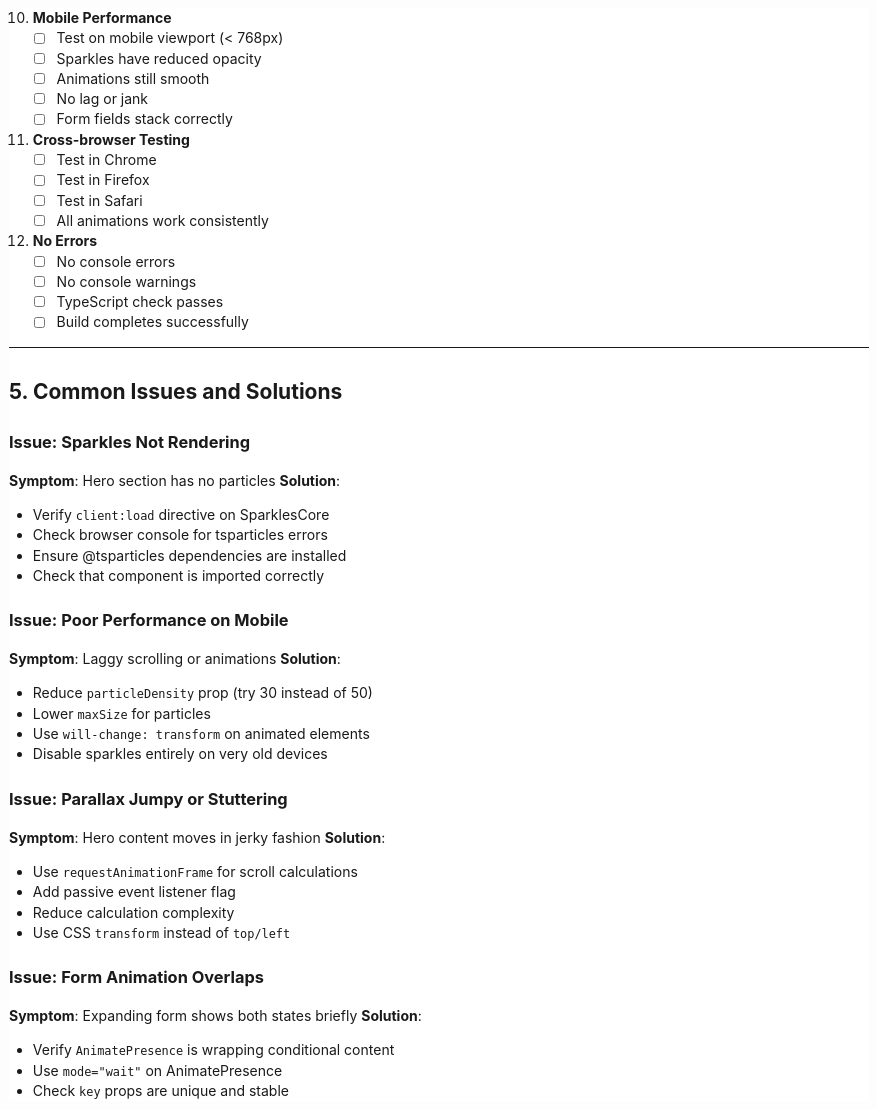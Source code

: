 10. **Mobile Performance**
    - [ ] Test on mobile viewport (< 768px)
    - [ ] Sparkles have reduced opacity
    - [ ] Animations still smooth
    - [ ] No lag or jank
    - [ ] Form fields stack correctly

11. **Cross-browser Testing**
    - [ ] Test in Chrome
    - [ ] Test in Firefox
    - [ ] Test in Safari
    - [ ] All animations work consistently

12. **No Errors**
    - [ ] No console errors
    - [ ] No console warnings
    - [ ] TypeScript check passes
    - [ ] Build completes successfully

---

## 5. Common Issues and Solutions

### Issue: Sparkles Not Rendering
**Symptom**: Hero section has no particles
**Solution**:
- Verify `client:load` directive on SparklesCore
- Check browser console for tsparticles errors
- Ensure @tsparticles dependencies are installed
- Check that component is imported correctly

### Issue: Poor Performance on Mobile
**Symptom**: Laggy scrolling or animations
**Solution**:
- Reduce `particleDensity` prop (try 30 instead of 50)
- Lower `maxSize` for particles
- Use `will-change: transform` on animated elements
- Disable sparkles entirely on very old devices

### Issue: Parallax Jumpy or Stuttering
**Symptom**: Hero content moves in jerky fashion
**Solution**:
- Use `requestAnimationFrame` for scroll calculations
- Add passive event listener flag
- Reduce calculation complexity
- Use CSS `transform` instead of `top/left`

### Issue: Form Animation Overlaps
**Symptom**: Expanding form shows both states briefly
**Solution**:
- Verify `AnimatePresence` is wrapping conditional content
- Use `mode="wait"` on AnimatePresence
- Check `key` props are unique and stable
